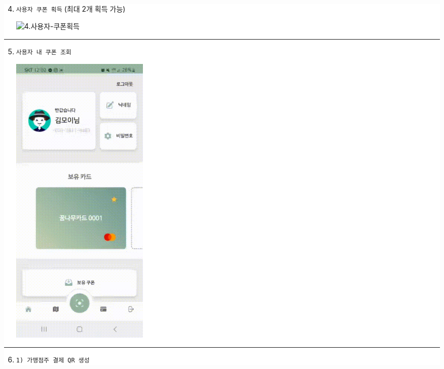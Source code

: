 
4. `사용자 쿠폰 획득` (최대 2개 획득 가능)

   <img src="./images/4.사용자-쿠폰획득.gif" width="250" alt="4.사용자-쿠폰획득">

---

5. `사용자 내 쿠폰 조회`

   <img src="./images/5.사용자-내쿠폰조회.gif" width="250" alt="5.사용자-내쿠폰조회">

---

6. `1) 가맹점주 결제 QR 생성`
